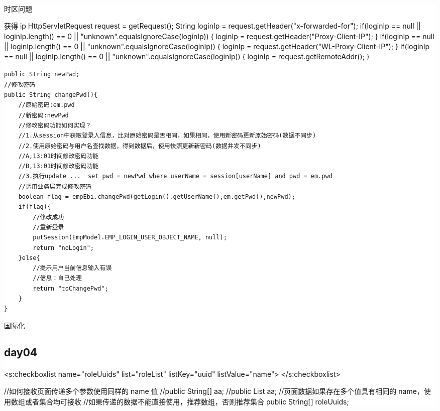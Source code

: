 时区问题

获得 ip
HttpServletRequest request = getRequest();
String loginIp = request.getHeader("x-forwarded-for");
if(loginIp == null || loginIp.length() == 0 || "unknown".equalsIgnoreCase(loginIp)) {
loginIp = request.getHeader("Proxy-Client-IP");
}
if(loginIp == null || loginIp.length() == 0 || "unknown".equalsIgnoreCase(loginIp)) {
loginIp = request.getHeader("WL-Proxy-Client-IP");
}
if(loginIp == null || loginIp.length() == 0 || "unknown".equalsIgnoreCase(loginIp)) {
loginIp = request.getRemoteAddr();
}

    public String newPwd;
    //修改密码
    public String changePwd(){
    	//原始密码:em.pwd
    	//新密码:newPwd
    	//修改密码功能如何实现？
    	//1.从session中获取登录人信息，比对原始密码是否相同，如果相同，使用新密码更新原始密码(数据不同步)
    	//2.使用原始密码与用户名查找数据，得到数据后，使用快照更新新密码(数据并发不同步)
    	//A,13:01时间修改密码功能
    	//B,13:01时间修改密码功能
    	//3.执行update ...  set pwd = newPwd where userName = session[userName] and pwd = em.pwd
    	//调用业务层完成修改密码
    	boolean flag = empEbi.changePwd(getLogin().getUserName(),em.getPwd(),newPwd);
    	if(flag){
    		//修改成功
    		//重新登录
    		putSession(EmpModel.EMP_LOGIN_USER_OBJECT_NAME, null);
    		return "noLogin";
    	}else{
    		//提示用户当前信息输入有误
    		//信息：自己处理
    		return "toChangePwd";
    	}
    }

国际化
<constant name="struts.custom.i18n.resources" value="msg" />

## day04

<s:checkboxlist name="roleUuids" list="roleList" listKey="uuid" listValue="name">
</s:checkboxlist>

//如何接收页面传递多个参数使用同样的 name 值
//public String[] aa;
//public List<String> aa;
//页面数据如果存在多个值具有相同的 name，使用数组或者集合均可接收
//如果传递的数据不能直接使用，推荐数组，否则推荐集合
public String[] roleUuids;
